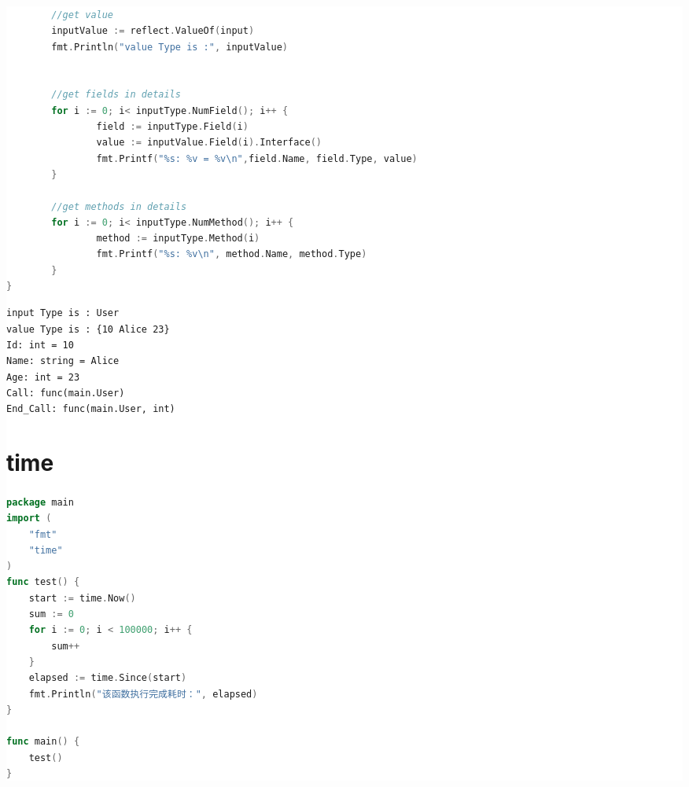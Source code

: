 ``` {.go results="output" exports="both"}
        //get value
        inputValue := reflect.ValueOf(input)
        fmt.Println("value Type is :", inputValue)


        //get fields in details
        for i := 0; i< inputType.NumField(); i++ {
                field := inputType.Field(i)
                value := inputValue.Field(i).Interface()
                fmt.Printf("%s: %v = %v\n",field.Name, field.Type, value)
        }

        //get methods in details
        for i := 0; i< inputType.NumMethod(); i++ {
                method := inputType.Method(i)
                fmt.Printf("%s: %v\n", method.Name, method.Type)
        }
}
```

``` example
input Type is : User
value Type is : {10 Alice 23}
Id: int = 10
Name: string = Alice
Age: int = 23
Call: func(main.User)
End_Call: func(main.User, int)
```

# time

``` {.go results="output" exports="both"}
package main
import (
    "fmt"
    "time"
)
func test() {
    start := time.Now()
    sum := 0
    for i := 0; i < 100000; i++ {
        sum++
    }
    elapsed := time.Since(start)
    fmt.Println("该函数执行完成耗时：", elapsed)
}

func main() {
    test()
}

```
